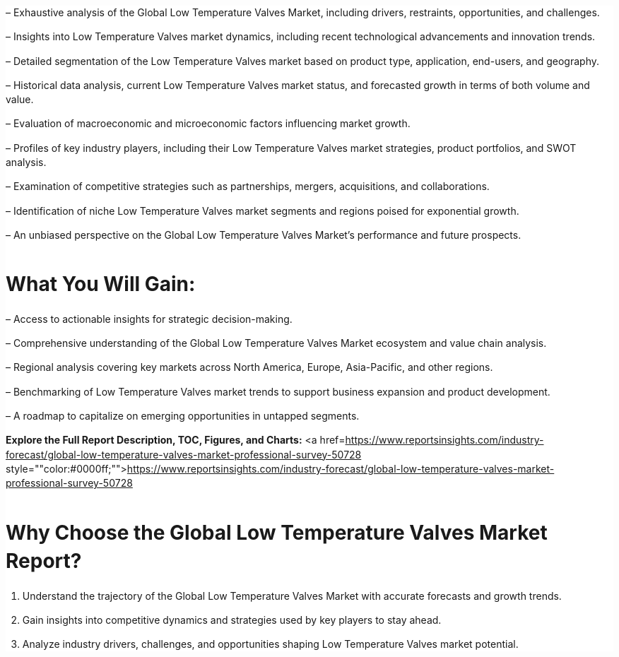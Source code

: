 – Exhaustive analysis of the Global Low Temperature Valves Market, including drivers, restraints, opportunities, and challenges.

– Insights into Low Temperature Valves market dynamics, including recent technological advancements and innovation trends.

– Detailed segmentation of the Low Temperature Valves market based on product type, application, end-users, and geography.

– Historical data analysis, current Low Temperature Valves market status, and forecasted growth in terms of both volume and value.

– Evaluation of macroeconomic and microeconomic factors influencing market growth.

– Profiles of key industry players, including their Low Temperature Valves market strategies, product portfolios, and SWOT analysis.

– Examination of competitive strategies such as partnerships, mergers, acquisitions, and collaborations.

– Identification of niche Low Temperature Valves market segments and regions poised for exponential growth.

– An unbiased perspective on the Global Low Temperature Valves Market’s performance and future prospects.

# <strong>What You Will Gain:</strong>

– Access to actionable insights for strategic decision-making.

– Comprehensive understanding of the Global Low Temperature Valves Market ecosystem and value chain analysis.

– Regional analysis covering key markets across North America, Europe, Asia-Pacific, and other regions.

– Benchmarking of Low Temperature Valves market trends to support business expansion and product development.

– A roadmap to capitalize on emerging opportunities in untapped segments.

<strong>Explore the Full Report Description, TOC, Figures, and Charts:</strong>
<a href=https://www.reportsinsights.com/industry-forecast/global-low-temperature-valves-market-professional-survey-50728 style=""color:#0000ff;"">https://www.reportsinsights.com/industry-forecast/global-low-temperature-valves-market-professional-survey-50728</a>

# <strong>Why Choose the Global Low Temperature Valves Market Report?</strong>

1. Understand the trajectory of the Global Low Temperature Valves Market with accurate forecasts and growth trends.

2. Gain insights into competitive dynamics and strategies used by key players to stay ahead.

3. Analyze industry drivers, challenges, and opportunities shaping Low Temperature Valves market potential.
